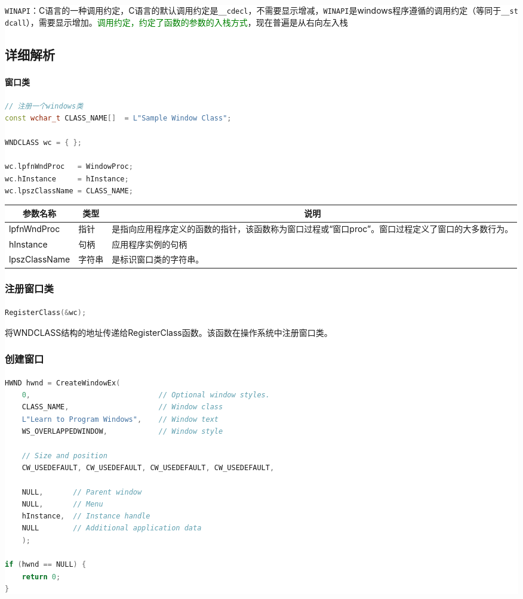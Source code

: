 `WINAPI`：C语言的一种调用约定，C语言的默认调用约定是`__cdecl`，不需要显示增减，`WINAPI`是windows程序遵循的调用约定（等同于`__stdcall`），需要显示增加。<span style="color: green">调用约定，约定了函数的参数的入栈方式</span>，现在普遍是从右向左入栈

## 详细解析

#### 窗口类

```c++
// 注册一个windows类
const wchar_t CLASS_NAME[]  = L"Sample Window Class";

WNDCLASS wc = { };

wc.lpfnWndProc   = WindowProc;
wc.hInstance     = hInstance;
wc.lpszClassName = CLASS_NAME;
```

| 参数名称      | 类型   | 说明                                                         |
| ------------- | ------ | ------------------------------------------------------------ |
| lpfnWndProc   | 指针   | 是指向应用程序定义的函数的指针，该函数称为窗口过程或“窗口proc”。窗口过程定义了窗口的大多数行为。 |
| hInstance     | 句柄   | 应用程序实例的句柄                                           |
| lpszClassName | 字符串 | 是标识窗口类的字符串。                                       |

### 注册窗口类

```c++
RegisterClass(&wc);
```

将WNDCLASS结构的地址传递给RegisterClass函数。该函数在操作系统中注册窗口类。

### 创建窗口

```c++
HWND hwnd = CreateWindowEx(
    0,                              // Optional window styles.
    CLASS_NAME,                     // Window class
    L"Learn to Program Windows",    // Window text
    WS_OVERLAPPEDWINDOW,            // Window style

    // Size and position
    CW_USEDEFAULT, CW_USEDEFAULT, CW_USEDEFAULT, CW_USEDEFAULT,

    NULL,       // Parent window    
    NULL,       // Menu
    hInstance,  // Instance handle
    NULL        // Additional application data
    );

if (hwnd == NULL) {
    return 0;
}
```
